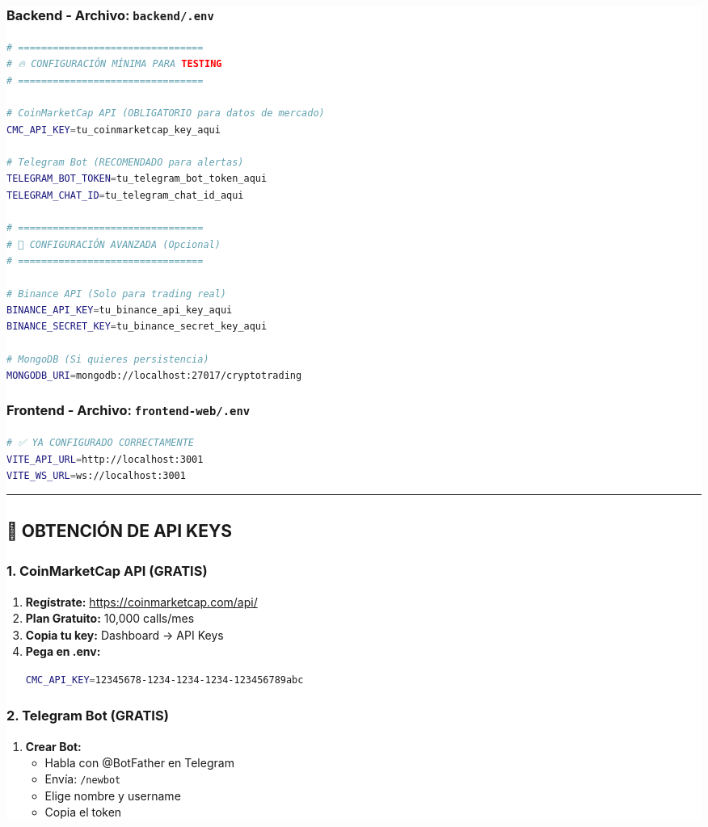 ### Backend - Archivo: `backend/.env`

```bash
# ================================
# 🔥 CONFIGURACIÓN MÍNIMA PARA TESTING
# ================================

# CoinMarketCap API (OBLIGATORIO para datos de mercado)
CMC_API_KEY=tu_coinmarketcap_key_aqui

# Telegram Bot (RECOMENDADO para alertas)
TELEGRAM_BOT_TOKEN=tu_telegram_bot_token_aqui
TELEGRAM_CHAT_ID=tu_telegram_chat_id_aqui

# ================================
# 🚀 CONFIGURACIÓN AVANZADA (Opcional)
# ================================

# Binance API (Solo para trading real)
BINANCE_API_KEY=tu_binance_api_key_aqui
BINANCE_SECRET_KEY=tu_binance_secret_key_aqui

# MongoDB (Si quieres persistencia)
MONGODB_URI=mongodb://localhost:27017/cryptotrading
```

### Frontend - Archivo: `frontend-web/.env`

```bash
# ✅ YA CONFIGURADO CORRECTAMENTE
VITE_API_URL=http://localhost:3001
VITE_WS_URL=ws://localhost:3001
```

---

## 🔑 OBTENCIÓN DE API KEYS

### 1. CoinMarketCap API (GRATIS)

1. **Regístrate:** https://coinmarketcap.com/api/
2. **Plan Gratuito:** 10,000 calls/mes
3. **Copia tu key:** Dashboard → API Keys
4. **Pega en .env:**
   ```bash
   CMC_API_KEY=12345678-1234-1234-1234-123456789abc
   ```

### 2. Telegram Bot (GRATIS)

1. **Crear Bot:**
   - Habla con @BotFather en Telegram
   - Envía: `/newbot`
   - Elige nombre y username
   - Copia el token
